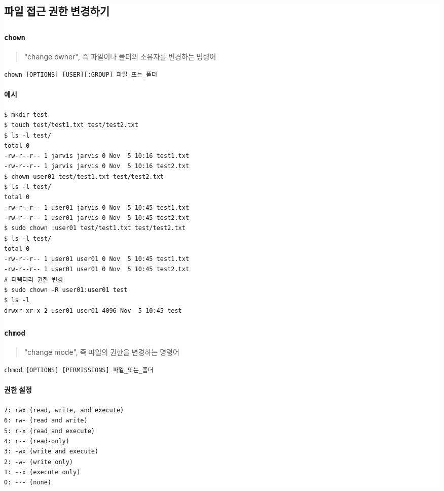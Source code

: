 ## 파일 접근 권한 변경하기

### `chown`

> "change owner", 즉 파일이나 폴더의 소유자를 변경하는 명령어

```shell
chown [OPTIONS] [USER][:GROUP] 파일_또는_폴더
```

#### 예시

```shell
$ mkdir test
$ touch test/test1.txt test/test2.txt
$ ls -l test/
total 0
-rw-r--r-- 1 jarvis jarvis 0 Nov  5 10:16 test1.txt
-rw-r--r-- 1 jarvis jarvis 0 Nov  5 10:16 test2.txt
$ chown user01 test/test1.txt test/test2.txt
$ ls -l test/
total 0
-rw-r--r-- 1 user01 jarvis 0 Nov  5 10:45 test1.txt
-rw-r--r-- 1 user01 jarvis 0 Nov  5 10:45 test2.txt
$ sudo chown :user01 test/test1.txt test/test2.txt
$ ls -l test/
total 0
-rw-r--r-- 1 user01 user01 0 Nov  5 10:45 test1.txt
-rw-r--r-- 1 user01 user01 0 Nov  5 10:45 test2.txt
# 디렉터리 권한 변경
$ sudo chown -R user01:user01 test
$ ls -l
drwxr-xr-x 2 user01 user01 4096 Nov  5 10:45 test
```

### `chmod`

> "change mode", 즉 파일의 권한을 변경하는 명령어

```shell
chmod [OPTIONS] [PERMISSIONS] 파일_또는_폴더
```

#### 권한 설정

```
7: rwx (read, write, and execute)
6: rw- (read and write)
5: r-x (read and execute)
4: r-- (read-only)
3: -wx (write and execute)
2: -w- (write only)
1: --x (execute only)
0: --- (none)
```
